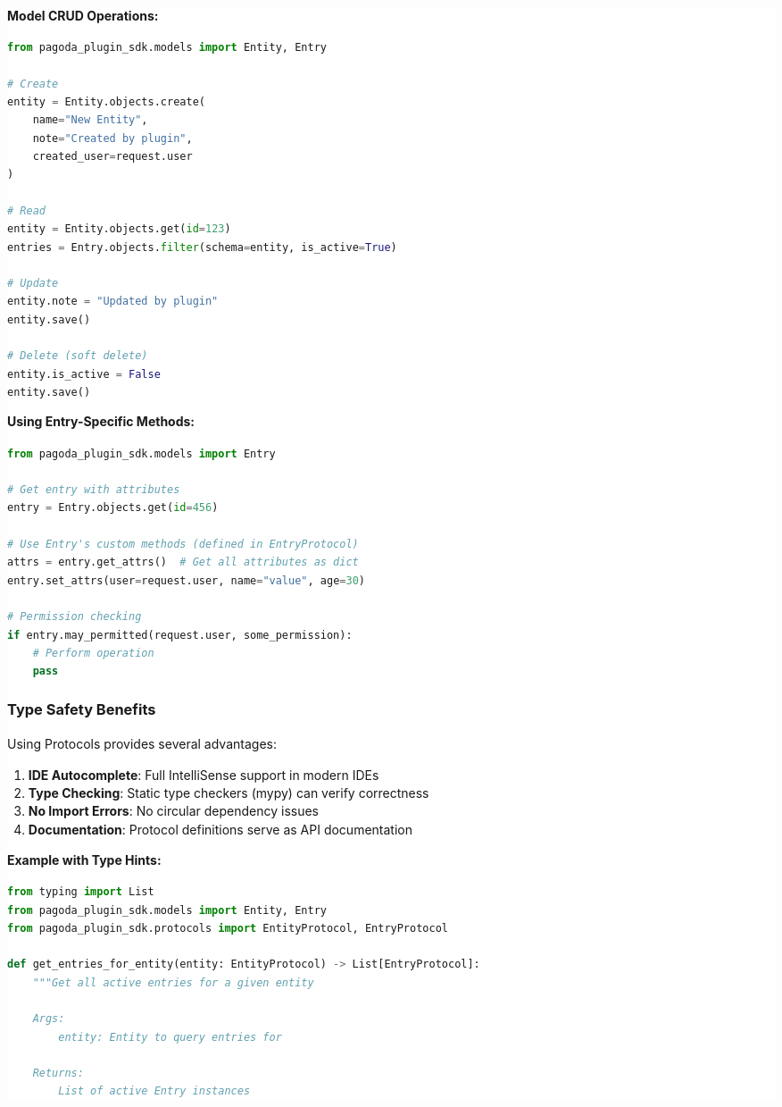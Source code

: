 **Model CRUD Operations:**

```python
from pagoda_plugin_sdk.models import Entity, Entry

# Create
entity = Entity.objects.create(
    name="New Entity",
    note="Created by plugin",
    created_user=request.user
)

# Read
entity = Entity.objects.get(id=123)
entries = Entry.objects.filter(schema=entity, is_active=True)

# Update
entity.note = "Updated by plugin"
entity.save()

# Delete (soft delete)
entity.is_active = False
entity.save()
```

**Using Entry-Specific Methods:**

```python
from pagoda_plugin_sdk.models import Entry

# Get entry with attributes
entry = Entry.objects.get(id=456)

# Use Entry's custom methods (defined in EntryProtocol)
attrs = entry.get_attrs()  # Get all attributes as dict
entry.set_attrs(user=request.user, name="value", age=30)

# Permission checking
if entry.may_permitted(request.user, some_permission):
    # Perform operation
    pass
```

### Type Safety Benefits

Using Protocols provides several advantages:

1. **IDE Autocomplete**: Full IntelliSense support in modern IDEs
2. **Type Checking**: Static type checkers (mypy) can verify correctness
3. **No Import Errors**: No circular dependency issues
4. **Documentation**: Protocol definitions serve as API documentation

**Example with Type Hints:**

```python
from typing import List
from pagoda_plugin_sdk.models import Entity, Entry
from pagoda_plugin_sdk.protocols import EntityProtocol, EntryProtocol

def get_entries_for_entity(entity: EntityProtocol) -> List[EntryProtocol]:
    """Get all active entries for a given entity

    Args:
        entity: Entity to query entries for

    Returns:
        List of active Entry instances
```